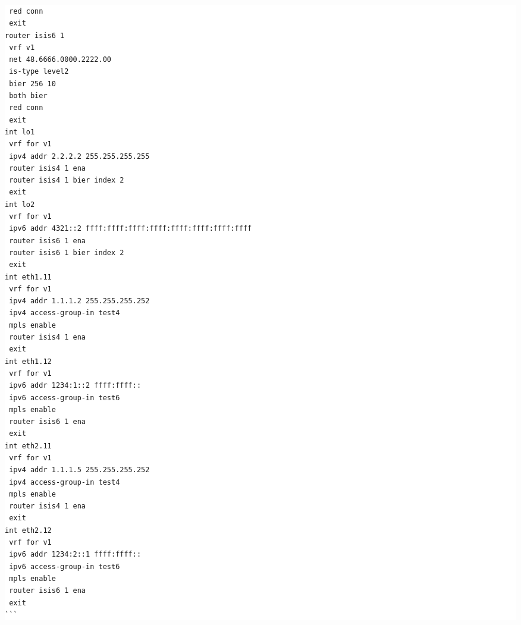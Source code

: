      red conn
     exit
    router isis6 1
     vrf v1
     net 48.6666.0000.2222.00
     is-type level2
     bier 256 10
     both bier
     red conn
     exit
    int lo1
     vrf for v1
     ipv4 addr 2.2.2.2 255.255.255.255
     router isis4 1 ena
     router isis4 1 bier index 2
     exit
    int lo2
     vrf for v1
     ipv6 addr 4321::2 ffff:ffff:ffff:ffff:ffff:ffff:ffff:ffff
     router isis6 1 ena
     router isis6 1 bier index 2
     exit
    int eth1.11
     vrf for v1
     ipv4 addr 1.1.1.2 255.255.255.252
     ipv4 access-group-in test4
     mpls enable
     router isis4 1 ena
     exit
    int eth1.12
     vrf for v1
     ipv6 addr 1234:1::2 ffff:ffff::
     ipv6 access-group-in test6
     mpls enable
     router isis6 1 ena
     exit
    int eth2.11
     vrf for v1
     ipv4 addr 1.1.1.5 255.255.255.252
     ipv4 access-group-in test4
     mpls enable
     router isis4 1 ena
     exit
    int eth2.12
     vrf for v1
     ipv6 addr 1234:2::1 ffff:ffff::
     ipv6 access-group-in test6
     mpls enable
     router isis6 1 ena
     exit
    ```
